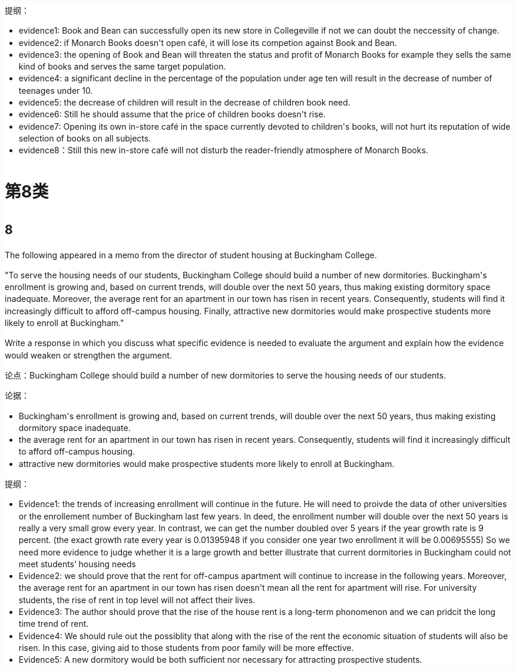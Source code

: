 提纲：

* evidence1: Book and Bean can successfully open its new store in Collegeville if not we can doubt the neccessity of change.
* evidence2: if Monarch Books doesn't open café, it will lose its competion against Book and Bean. 
* evidence3: the opening of Book and Bean will threaten the status and profit of Monarch Books for example they sells the same kind of books and serves the same target population.
* evidence4: a significant decline in the percentage of the population under age ten will result in the decrease of number of teenages under 10.
* evidence5: the decrease of children will result in the decrease of children book need.
* evidence6: Still he should assume that the price of children books doesn't rise.
* evidence7: Opening its own in-store café in the space currently devoted to children's books, will not hurt its reputation of wide selection of books on all subjects.
* evidence8：Still this new in-store café will not disturb the reader-friendly atmosphere of  Monarch Books.

# 第8类
## 8
The following appeared in a memo from the director of student housing at Buckingham College.

"To serve the housing needs of our students, Buckingham College should build a number of new dormitories. Buckingham's enrollment is growing and, based on current trends, will double over the next 50 years, thus making existing dormitory space inadequate. Moreover, the average rent for an apartment in our town has risen in recent years. Consequently, students will find it increasingly difficult to afford off-campus housing. Finally, attractive new dormitories would make prospective students more likely to enroll at Buckingham."

Write a response in which you discuss what specific evidence is needed to evaluate the argument and explain how the evidence would weaken or strengthen the argument.

论点：Buckingham College should build a number of new dormitories to serve the housing needs of our students.

论据：

* Buckingham's enrollment is growing and, based on current trends, will double over the next 50 years, thus making existing dormitory space inadequate. 
* the average rent for an apartment in our town has risen in recent years. Consequently, students will find it increasingly difficult to afford off-campus housing.
* attractive new dormitories would make prospective students more likely to enroll at Buckingham.

提纲：


* Evidence1: the trends of increasing enrollment will continue in the future. He will need to proivde the data of other universities or the enrollement number of Buckingham last few years. In deed, the enrollment number will double over the next 50 years is really a very small grow every year. In contrast, we can get the number doubled over 5 years if the year growth rate is 9 percent. (the exact growth rate every year is 0.01395948 if you consider one year two enrollment it will be 0.00695555) So we need more evidence to judge whether it is a large growth and better illustrate that current dormitories in Buckingham could not meet students’ housing needs
* Evidence2: we should prove that the rent for off-campus apartment will continue to increase in the following years.  Moreover, the average rent for an apartment in our town has risen doesn't mean all the rent for apartment will rise. For university students, the rise of rent in top level will not affect their lives.
* Evidence3: The author should prove that the rise of the house rent  is a long-term phonomenon and we can pridcit the long time trend of rent.
* Evidence4: We should rule out the possiblity that along with the rise of the rent the economic situation of students will also be risen. In this case, giving aid to those students from poor family will be more effective.
* Evidence5: A new dormitory would be both sufficient nor necessary for attracting prospective students.
